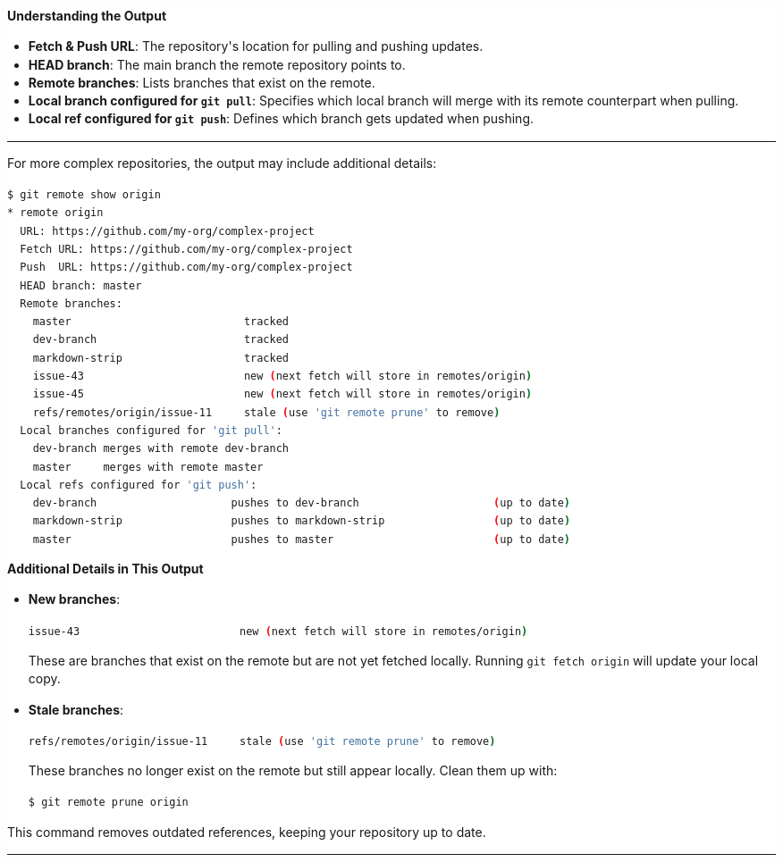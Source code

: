 **Understanding the Output**  

- **Fetch & Push URL**: The repository's location for pulling and pushing updates.  
- **HEAD branch**: The main branch the remote repository points to.  
- **Remote branches**: Lists branches that exist on the remote.  
- **Local branch configured for `git pull`**: Specifies which local branch will merge with its remote counterpart when pulling.  
- **Local ref configured for `git push`**: Defines which branch gets updated when pushing.  

---

For more complex repositories, the output may include additional details:  

```bash
$ git remote show origin
* remote origin
  URL: https://github.com/my-org/complex-project
  Fetch URL: https://github.com/my-org/complex-project
  Push  URL: https://github.com/my-org/complex-project
  HEAD branch: master
  Remote branches:
    master                           tracked
    dev-branch                       tracked
    markdown-strip                   tracked
    issue-43                         new (next fetch will store in remotes/origin)
    issue-45                         new (next fetch will store in remotes/origin)
    refs/remotes/origin/issue-11     stale (use 'git remote prune' to remove)
  Local branches configured for 'git pull':
    dev-branch merges with remote dev-branch
    master     merges with remote master
  Local refs configured for 'git push':
    dev-branch                     pushes to dev-branch                     (up to date)
    markdown-strip                 pushes to markdown-strip                 (up to date)
    master                         pushes to master                         (up to date)
```

**Additional Details in This Output**  

- **New branches**:  
  ```bash
  issue-43                         new (next fetch will store in remotes/origin)
  ```
  These are branches that exist on the remote but are not yet fetched locally. Running `git fetch origin` will update your local copy.  

- **Stale branches**:  
  ```bash
  refs/remotes/origin/issue-11     stale (use 'git remote prune' to remove)
  ```
  These branches no longer exist on the remote but still appear locally. Clean them up with:  

  ```bash
  $ git remote prune origin
  ```

This command removes outdated references, keeping your repository up to date.

---